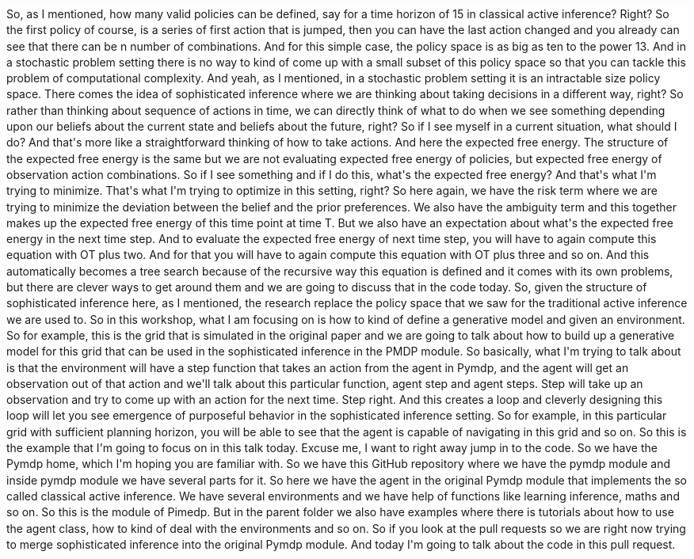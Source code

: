 So, as I mentioned, how many valid policies can be defined, say for a time horizon of 15 in classical active inference?
Right?
So the first policy of course, is a series of first action that is jumped, then you can have the last action changed and you already can see that there can be n number of combinations.
And for this simple case, the policy space is as big as ten to the power 13.
And in a stochastic problem setting there is no way to kind of come up with a small subset of this policy space so that you can tackle this problem of computational complexity.
And yeah, as I mentioned, in a stochastic problem setting it is an intractable size policy space.
There comes the idea of sophisticated inference where we are thinking about taking decisions in a different way, right?
So rather than thinking about sequence of actions in time, we can directly think of what to do when we see something depending upon our beliefs about the current state and beliefs about the future, right?
So if I see myself in a current situation, what should I do?
And that's more like a straightforward thinking of how to take actions.
And here the expected free energy.
The structure of the expected free energy is the same but we are not evaluating expected free energy of policies, but expected free energy of observation action combinations.
So if I see something and if I do this, what's the expected free energy?
And that's what I'm trying to minimize.
That's what I'm trying to optimize in this setting, right?
So here again, we have the risk term where we are trying to minimize the deviation between the belief and the prior preferences.
We also have the ambiguity term and this together makes up the expected free energy of this time point at time T.
But we also have an expectation about what's the expected free energy in the next time step.
And to evaluate the expected free energy of next time step, you will have to again compute this equation with OT plus two.
And for that you will have to again compute this equation with OT plus three and so on.
And this automatically becomes a tree search because of the recursive way this equation is defined and it comes with its own problems, but there are clever ways to get around them and we are going to discuss that in the code today.
So, given the structure of sophisticated inference here, as I mentioned, the research replace the policy space that we saw for the traditional active inference we are used to.
So in this workshop, what I am focusing on is how to kind of define a generative model and given an environment.
So for example, this is the grid that is simulated in the original paper and we are going to talk about how to build up a generative model for this grid that can be used in the sophisticated inference in the PMDP module.
So basically, what I'm trying to talk about is that the environment will have a step function that takes an action from the agent in Pymdp, and the agent will get an observation out of that action and we'll talk about this particular function, agent step and agent steps.
Step will take up an observation and try to come up with an action for the next time.
Step right.
And this creates a loop and cleverly designing this loop will let you see emergence of purposeful behavior in the sophisticated inference setting.
So for example, in this particular grid with sufficient planning horizon, you will be able to see that the agent is capable of navigating in this grid and so on.
So this is the example that I'm going to focus on in this talk today.
Excuse me, I want to right away jump in to the code.
So we have the Pymdp home, which I'm hoping you are familiar with.
So we have this GitHub repository where we have the pymdp module and inside pymdp module we have several parts for it.
So here we have the agent in the original Pymdp module that implements the so called classical active inference.
We have several environments and we have help of functions like learning inference, maths and so on.
So this is the module of Pimedp.
But in the parent folder we also have examples where there is tutorials about how to use the agent class, how to kind of deal with the environments and so on.
So if you look at the pull requests so we are right now trying to merge sophisticated inference into the original Pymdp module.
And today I'm going to talk about the code in this pull request.